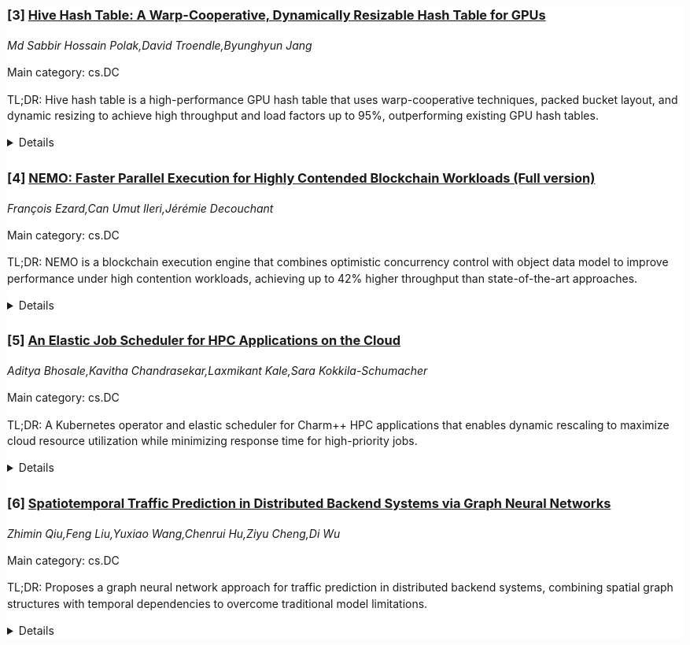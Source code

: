 ### [3] [Hive Hash Table: A Warp-Cooperative, Dynamically Resizable Hash Table for GPUs](https://arxiv.org/abs/2510.15095)
*Md Sabbir Hossain Polak,David Troendle,Byunghyun Jang*

Main category: cs.DC

TL;DR: Hive hash table is a high-performance GPU hash table that uses warp-cooperative techniques, packed bucket layout, and dynamic resizing to achieve high throughput and load factors up to 95%, outperforming existing GPU hash tables.


<details><summary>Details</summary></details>


### [4] [NEMO: Faster Parallel Execution for Highly Contended Blockchain Workloads (Full version)](https://arxiv.org/abs/2510.15122)
*François Ezard,Can Umut Ileri,Jérémie Decouchant*

Main category: cs.DC

TL;DR: NEMO is a blockchain execution engine that combines optimistic concurrency control with object data model to improve performance under high contention workloads, achieving up to 42% higher throughput than state-of-the-art approaches.


<details><summary>Details</summary></details>


### [5] [An Elastic Job Scheduler for HPC Applications on the Cloud](https://arxiv.org/abs/2510.15147)
*Aditya Bhosale,Kavitha Chandrasekar,Laxmikant Kale,Sara Kokkila-Schumacher*

Main category: cs.DC

TL;DR: A Kubernetes operator and elastic scheduler for Charm++ HPC applications that enables dynamic rescaling to maximize cloud resource utilization while minimizing response time for high-priority jobs.


<details><summary>Details</summary></details>


### [6] [Spatiotemporal Traffic Prediction in Distributed Backend Systems via Graph Neural Networks](https://arxiv.org/abs/2510.15215)
*Zhimin Qiu,Feng Liu,Yuxiao Wang,Chenrui Hu,Ziyu Cheng,Di Wu*

Main category: cs.DC

TL;DR: Proposes a graph neural network approach for traffic prediction in distributed backend systems, combining spatial graph structures with temporal dependencies to overcome traditional model limitations.


<details><summary>Details</summary></details>

